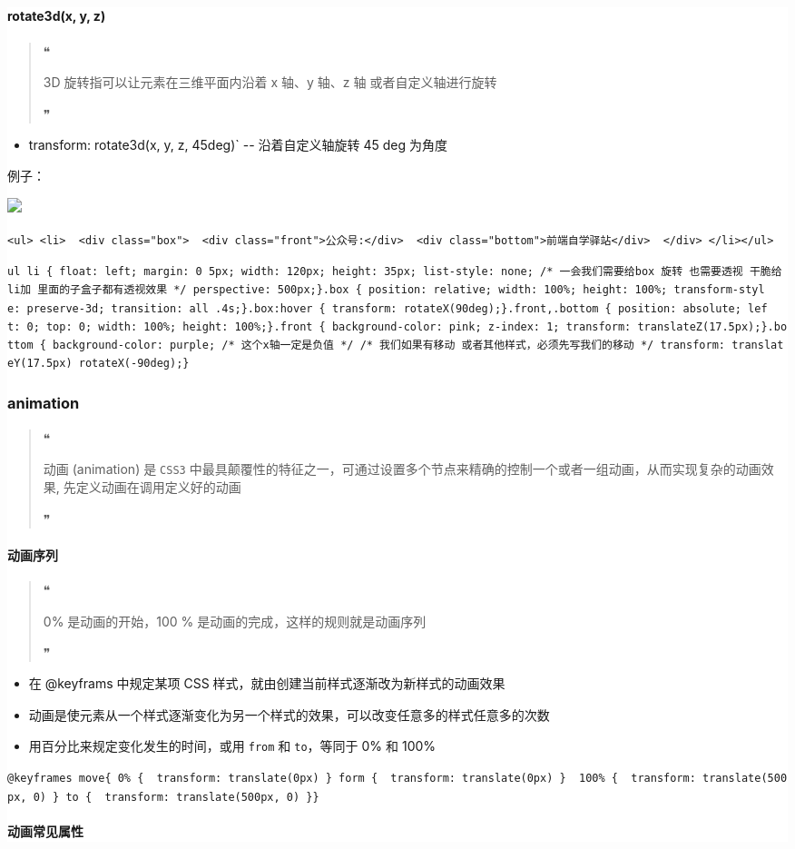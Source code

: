 #### rotate3d(x, y, z)

> ❝
> 
> 3D 旋转指可以让元素在三维平面内沿着 x 轴、y 轴、z 轴 或者自定义轴进行旋转
> 
> ❞

*   transform: rotate3d(x, y, z, 45deg)` -- 沿着自定义轴旋转 45 deg 为角度
    

例子：

![](https://mmbiz.qpic.cn/sz_mmbiz_gif/udZl15qqib0P7390MI1IkYGXrFneiaZKicgXBxEkKHBj5uIqicvVTBv8AqictGb52SzwmG0J14QWlibB7hUnk0QMBXow/640?wx_fmt=gif)

```
<ul> <li>  <div class="box">  <div class="front">公众号:</div>  <div class="bottom">前端自学驿站</div>  </div> </li></ul>
```

```
ul li { float: left; margin: 0 5px; width: 120px; height: 35px; list-style: none; /* 一会我们需要给box 旋转 也需要透视 干脆给li加 里面的子盒子都有透视效果 */ perspective: 500px;}.box { position: relative; width: 100%; height: 100%; transform-style: preserve-3d; transition: all .4s;}.box:hover { transform: rotateX(90deg);}.front,.bottom { position: absolute; left: 0; top: 0; width: 100%; height: 100%;}.front { background-color: pink; z-index: 1; transform: translateZ(17.5px);}.bottom { background-color: purple; /* 这个x轴一定是负值 */ /* 我们如果有移动 或者其他样式，必须先写我们的移动 */ transform: translateY(17.5px) rotateX(-90deg);}
```

### animation

> ❝
> 
> 动画 (animation) 是 `CSS3` 中最具颠覆性的特征之一，可通过设置多个节点来精确的控制一个或者一组动画，从而实现复杂的动画效果, 先定义动画在调用定义好的动画
> 
> ❞

#### 动画序列

> ❝
> 
> 0% 是动画的开始，100 % 是动画的完成，这样的规则就是动画序列
> 
> ❞

*   在 @keyframs 中规定某项 CSS 样式，就由创建当前样式逐渐改为新样式的动画效果
    
*   动画是使元素从一个样式逐渐变化为另一个样式的效果，可以改变任意多的样式任意多的次数
    
*   用百分比来规定变化发生的时间，或用 `from` 和 `to`，等同于 0% 和 100%
    

```
@keyframes move{ 0% {  transform: translate(0px) } form {  transform: translate(0px) }  100% {  transform: translate(500px, 0) } to {  transform: translate(500px, 0) }}
```

#### 动画常见属性
